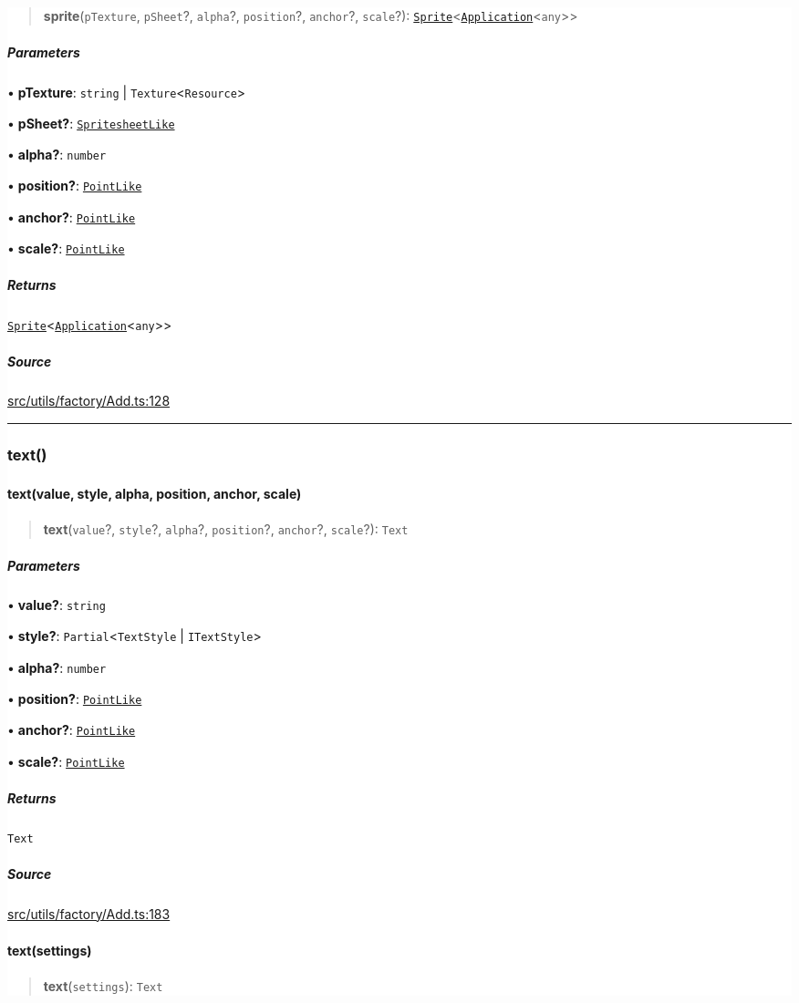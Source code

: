 > **sprite**(`pTexture`, `pSheet`?, `alpha`?, `position`?, `anchor`?, `scale`?): [`Sprite`](/api/classes/sprite/)\<[`Application`](/api/classes/application/)\<`any`\>\>

##### Parameters

• **pTexture**: `string` \| `Texture`\<`Resource`\>

• **pSheet?**: [`SpritesheetLike`](/api/type-aliases/spritesheetlike/)

• **alpha?**: `number`

• **position?**: [`PointLike`](/api/type-aliases/pointlike/)

• **anchor?**: [`PointLike`](/api/type-aliases/pointlike/)

• **scale?**: [`PointLike`](/api/type-aliases/pointlike/)

##### Returns

[`Sprite`](/api/classes/sprite/)\<[`Application`](/api/classes/application/)\<`any`\>\>

##### Source

[src/utils/factory/Add.ts:128](https://github.com/relishinc/dill-pixel/blob/c79d8e8552aaa0f13a29535c819ae67d025b4669/src/utils/factory/Add.ts#L128)

***

### text()

#### text(value, style, alpha, position, anchor, scale)

> **text**(`value`?, `style`?, `alpha`?, `position`?, `anchor`?, `scale`?): `Text`

##### Parameters

• **value?**: `string`

• **style?**: `Partial`\<`TextStyle` \| `ITextStyle`\>

• **alpha?**: `number`

• **position?**: [`PointLike`](/api/type-aliases/pointlike/)

• **anchor?**: [`PointLike`](/api/type-aliases/pointlike/)

• **scale?**: [`PointLike`](/api/type-aliases/pointlike/)

##### Returns

`Text`

##### Source

[src/utils/factory/Add.ts:183](https://github.com/relishinc/dill-pixel/blob/c79d8e8552aaa0f13a29535c819ae67d025b4669/src/utils/factory/Add.ts#L183)

#### text(settings)

> **text**(`settings`): `Text`

